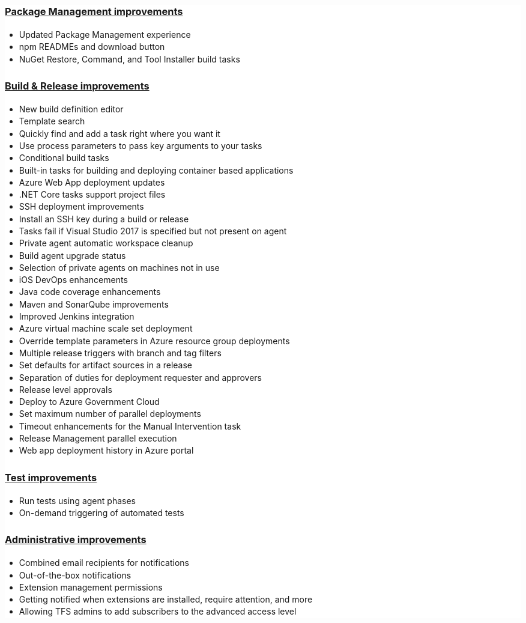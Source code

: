 ### [Package Management improvements](https://docs.microsoft.com/visualstudio/releasenotes/tfs2017-update2#pk)

- Updated Package Management experience
- npm READMEs and download button
- NuGet Restore, Command, and Tool Installer build tasks


### [Build & Release improvements](https://docs.microsoft.com/visualstudio/releasenotes/tfs2017-update2#build) 
<ul>
<li>New build definition editor</li>
<li>Template search</li>
<li>Quickly find and add a task right where you want it</li>
<li>Use process parameters to pass key arguments to your tasks</li>
<li>Conditional build tasks</li>
<li>Built-in tasks for building and deploying container based applications</li>
<li>Azure Web App deployment updates</li>
<li>.NET Core tasks support project files</li>
<li>SSH deployment improvements</li>
<li>Install an SSH key during a build or release</li>
<li>Tasks fail if Visual Studio 2017 is specified but not present on agent</li>
<li>Private agent automatic workspace cleanup</li>
<li>Build agent upgrade status</li>
<li>Selection of private agents on machines not in use</li>
<li>iOS DevOps enhancements</li>
<li>Java code coverage enhancements</li>
<li>Maven and SonarQube improvements</li>
<li>Improved Jenkins integration</li>
<li>Azure virtual machine scale set deployment</li>
<li>Override template parameters in Azure resource group deployments</li>
<li>Multiple release triggers with branch and tag filters</li>
<li>Set defaults for artifact sources in a release</li>
<li>Separation of duties for deployment requester and approvers</li>
<li>Release level approvals</li>
<li>Deploy to Azure Government Cloud</li>
<li>Set maximum number of parallel deployments</li>
<li>Timeout enhancements for the Manual Intervention task</li>
<li>Release Management parallel execution</li>
<li>Web app deployment history in Azure portal</li>
</ul>


### [Test improvements](https://docs.microsoft.com/visualstudio/releasenotes/tfs2017-update2#test) 
<ul>
<li>Run tests using agent phases</li>
<li>On-demand triggering of automated tests</li>
</ul>

### [Administrative improvements](https://docs.microsoft.com/visualstudio/releasenotes/tfs2017-update2#admin) 
<ul>
<li>Combined email recipients for notifications</li>
<li>Out-of-the-box notifications</li>
<li>Extension management permissions</li>
<li>Getting notified when extensions are installed, require attention, and more</li>
<li>Allowing TFS admins to add subscribers to the advanced access level</li>
</ul>
